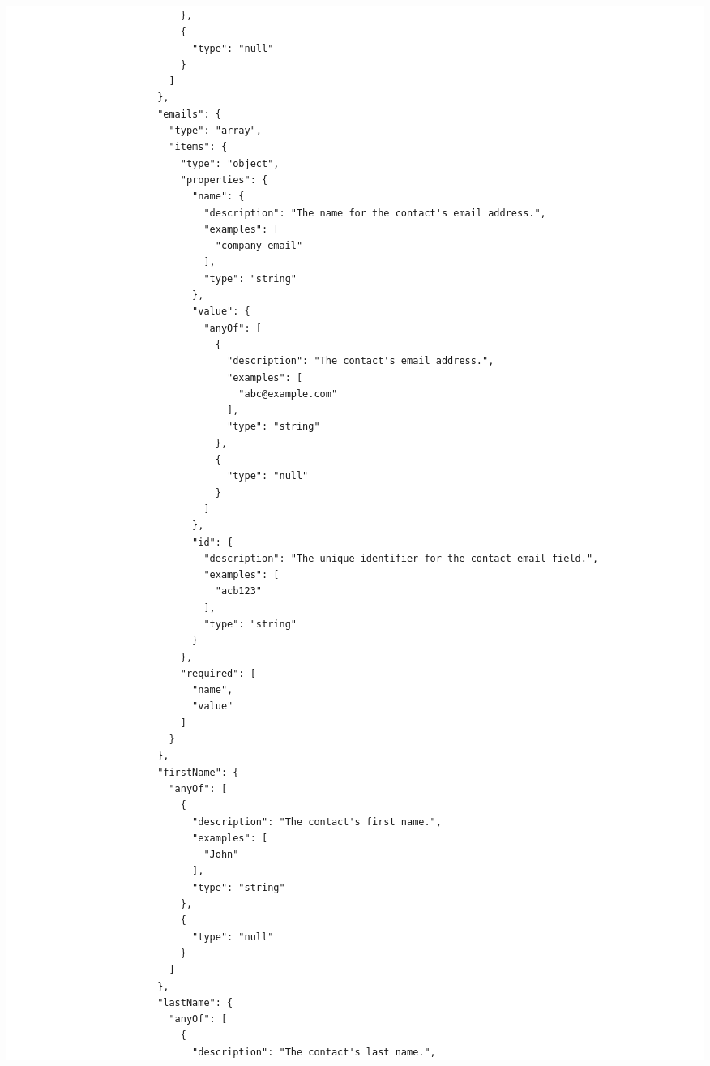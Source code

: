                                   },
                                  {
                                    "type": "null"
                                  }
                                ]
                              },
                              "emails": {
                                "type": "array",
                                "items": {
                                  "type": "object",
                                  "properties": {
                                    "name": {
                                      "description": "The name for the contact's email address.",
                                      "examples": [
                                        "company email"
                                      ],
                                      "type": "string"
                                    },
                                    "value": {
                                      "anyOf": [
                                        {
                                          "description": "The contact's email address.",
                                          "examples": [
                                            "abc@example.com"
                                          ],
                                          "type": "string"
                                        },
                                        {
                                          "type": "null"
                                        }
                                      ]
                                    },
                                    "id": {
                                      "description": "The unique identifier for the contact email field.",
                                      "examples": [
                                        "acb123"
                                      ],
                                      "type": "string"
                                    }
                                  },
                                  "required": [
                                    "name",
                                    "value"
                                  ]
                                }
                              },
                              "firstName": {
                                "anyOf": [
                                  {
                                    "description": "The contact's first name.",
                                    "examples": [
                                      "John"
                                    ],
                                    "type": "string"
                                  },
                                  {
                                    "type": "null"
                                  }
                                ]
                              },
                              "lastName": {
                                "anyOf": [
                                  {
                                    "description": "The contact's last name.",